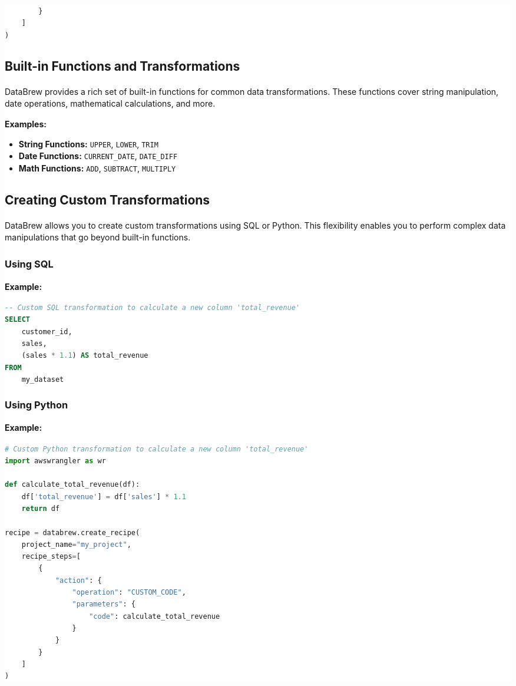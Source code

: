 ```python
        }
    ]
)
```

## Built-in Functions and Transformations

DataBrew provides a rich set of built-in functions for common data transformations. These functions cover string manipulation, date operations, mathematical calculations, and more.

**Examples:**
- **String Functions:** `UPPER`, `LOWER`, `TRIM`
- **Date Functions:** `CURRENT_DATE`, `DATE_DIFF`
- **Math Functions:** `ADD`, `SUBTRACT`, `MULTIPLY`

## Creating Custom Transformations

DataBrew allows you to create custom transformations using SQL or Python. This flexibility enables you to perform complex data manipulations that go beyond built-in functions.

### Using SQL

**Example:**
```sql
-- Custom SQL transformation to calculate a new column 'total_revenue'
SELECT 
    customer_id, 
    sales, 
    (sales * 1.1) AS total_revenue
FROM 
    my_dataset
```

### Using Python

**Example:**
```python
# Custom Python transformation to calculate a new column 'total_revenue'
import awswrangler as wr

def calculate_total_revenue(df):
    df['total_revenue'] = df['sales'] * 1.1
    return df

recipe = databrew.create_recipe(
    project_name="my_project",
    recipe_steps=[
        {
            "action": {
                "operation": "CUSTOM_CODE",
                "parameters": {
                    "code": calculate_total_revenue
                }
            }
        }
    ]
)
```

